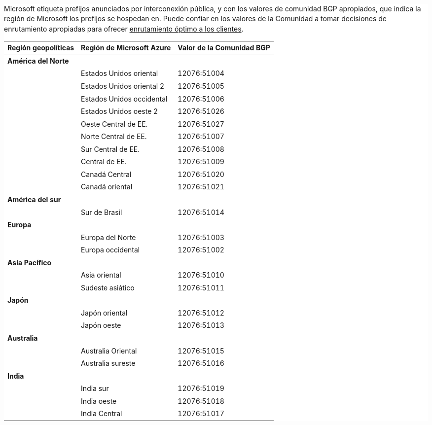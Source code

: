 Microsoft etiqueta prefijos anunciados por interconexión pública, y con los valores de comunidad BGP apropiados, que indica la región de Microsoft los prefijos se hospedan en. Puede confiar en los valores de la Comunidad a tomar decisiones de enrutamiento apropiadas para ofrecer [enrutamiento óptimo a los clientes](expressroute-optimize-routing.md).

| **Región geopolíticas** | **Región de Microsoft Azure** | **Valor de la Comunidad BGP** |
|---|---|---|
| **América del Norte** |    |  |
|    | Estados Unidos oriental | 12076:51004 |
|    | Estados Unidos oriental 2 | 12076:51005 |
|    | Estados Unidos occidental | 12076:51006 |
|    | Estados Unidos oeste 2 | 12076:51026 |
|    | Oeste Central de EE. | 12076:51027 |
|    | Norte Central de EE. | 12076:51007 |
|    | Sur Central de EE. | 12076:51008 |
|    | Central de EE. | 12076:51009 |
|    | Canadá Central | 12076:51020 |
|    | Canadá oriental | 12076:51021 |
| **América del sur** |  |  |
|    | Sur de Brasil | 12076:51014 |
| **Europa** |    |  |
|    | Europa del Norte | 12076:51003 |
|    | Europa occidental | 12076:51002 |
| **Asia Pacífico** |    |   |
|    | Asia oriental | 12076:51010 |
|    | Sudeste asiático | 12076:51011 |
| **Japón** |     |   |
|    | Japón oriental | 12076:51012 |
|    | Japón oeste | 12076:51013 |
| **Australia** |    |   | 
|    | Australia Oriental | 12076:51015 |
|    | Australia sureste | 12076:51016 |
| **India** |    |   |
|    | India sur | 12076:51019 |
|    | India oeste | 12076:51018 |
|    | India Central | 12076:51017 |
